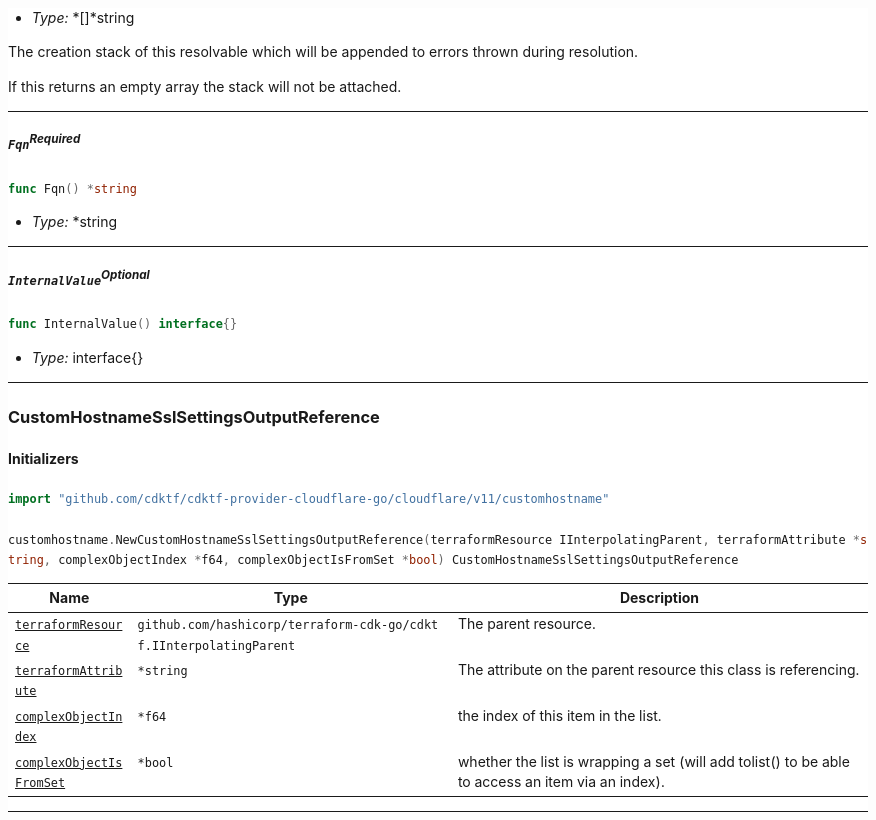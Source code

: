 - *Type:* *[]*string

The creation stack of this resolvable which will be appended to errors thrown during resolution.

If this returns an empty array the stack will not be attached.

---

##### `Fqn`<sup>Required</sup> <a name="Fqn" id="@cdktf/provider-cloudflare.customHostname.CustomHostnameSslSettingsList.property.fqn"></a>

```go
func Fqn() *string
```

- *Type:* *string

---

##### `InternalValue`<sup>Optional</sup> <a name="InternalValue" id="@cdktf/provider-cloudflare.customHostname.CustomHostnameSslSettingsList.property.internalValue"></a>

```go
func InternalValue() interface{}
```

- *Type:* interface{}

---


### CustomHostnameSslSettingsOutputReference <a name="CustomHostnameSslSettingsOutputReference" id="@cdktf/provider-cloudflare.customHostname.CustomHostnameSslSettingsOutputReference"></a>

#### Initializers <a name="Initializers" id="@cdktf/provider-cloudflare.customHostname.CustomHostnameSslSettingsOutputReference.Initializer"></a>

```go
import "github.com/cdktf/cdktf-provider-cloudflare-go/cloudflare/v11/customhostname"

customhostname.NewCustomHostnameSslSettingsOutputReference(terraformResource IInterpolatingParent, terraformAttribute *string, complexObjectIndex *f64, complexObjectIsFromSet *bool) CustomHostnameSslSettingsOutputReference
```

| **Name** | **Type** | **Description** |
| --- | --- | --- |
| <code><a href="#@cdktf/provider-cloudflare.customHostname.CustomHostnameSslSettingsOutputReference.Initializer.parameter.terraformResource">terraformResource</a></code> | <code>github.com/hashicorp/terraform-cdk-go/cdktf.IInterpolatingParent</code> | The parent resource. |
| <code><a href="#@cdktf/provider-cloudflare.customHostname.CustomHostnameSslSettingsOutputReference.Initializer.parameter.terraformAttribute">terraformAttribute</a></code> | <code>*string</code> | The attribute on the parent resource this class is referencing. |
| <code><a href="#@cdktf/provider-cloudflare.customHostname.CustomHostnameSslSettingsOutputReference.Initializer.parameter.complexObjectIndex">complexObjectIndex</a></code> | <code>*f64</code> | the index of this item in the list. |
| <code><a href="#@cdktf/provider-cloudflare.customHostname.CustomHostnameSslSettingsOutputReference.Initializer.parameter.complexObjectIsFromSet">complexObjectIsFromSet</a></code> | <code>*bool</code> | whether the list is wrapping a set (will add tolist() to be able to access an item via an index). |

---